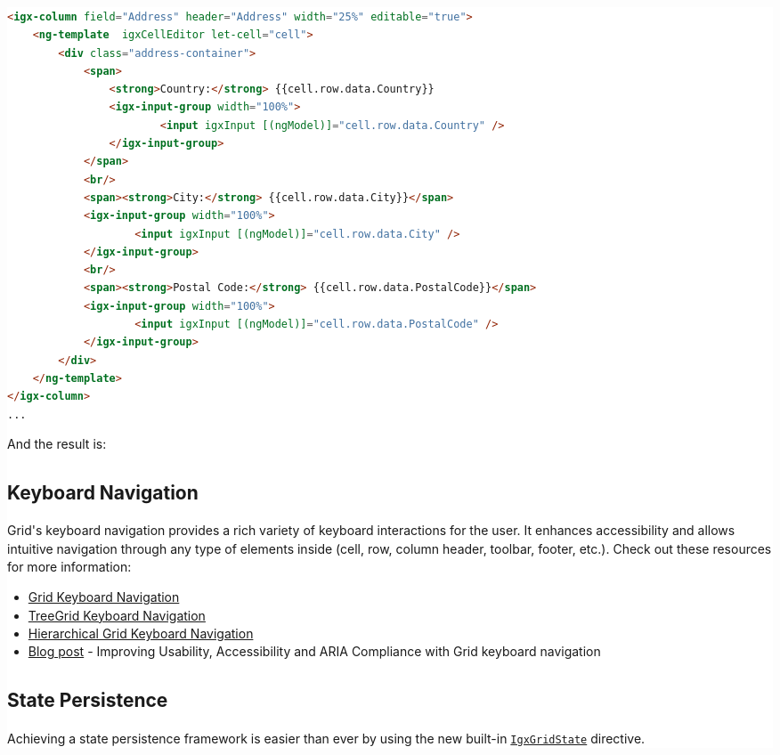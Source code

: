 ```html
<igx-column field="Address" header="Address" width="25%" editable="true">
    <ng-template  igxCellEditor let-cell="cell">
        <div class="address-container">
            <span>
                <strong>Country:</strong> {{cell.row.data.Country}}
                <igx-input-group width="100%">
                        <input igxInput [(ngModel)]="cell.row.data.Country" />
                </igx-input-group>
            </span>
            <br/>
            <span><strong>City:</strong> {{cell.row.data.City}}</span>
            <igx-input-group width="100%">
                    <input igxInput [(ngModel)]="cell.row.data.City" />
            </igx-input-group>
            <br/>
            <span><strong>Postal Code:</strong> {{cell.row.data.PostalCode}}</span>
            <igx-input-group width="100%">
                    <input igxInput [(ngModel)]="cell.row.data.PostalCode" />
            </igx-input-group>
        </div>
    </ng-template>
</igx-column>
...
```
And the result is:


<code-view style="height:550px"
           data-demos-base-url="{environment:demosBaseUrl}"
           iframe-src="{environment:demosBaseUrl}/grid/grid-composite-data-binding"
           alt="Angular grid composite data binding example">
</code-view>

<div class="divider--half"></div>

## Keyboard Navigation
Grid's keyboard navigation provides a rich variety of keyboard interactions for the user. It enhances accessibility and allows intuitive navigation through any type of elements inside (cell, row, column header, toolbar, footer, etc.).
Check out these resources for more information:
 - [Grid Keyboard Navigation](../grid/keyboard-navigation.md)
 - [TreeGrid Keyboard Navigation](../treegrid/keyboard-navigation.md)
 - [Hierarchical Grid Keyboard Navigation](../hierarchicalgrid/keyboard-navigation.md)
 - [Blog post](https://www.infragistics.com/community/blogs/b/engineering/posts/grid-keyboard-navigation-accessibility) - Improving Usability, Accessibility and ARIA Compliance with Grid keyboard navigation

## State Persistence

Achieving a state persistence framework is easier than ever by using the new built-in [`IgxGridState`](state-persistence.md) directive.
